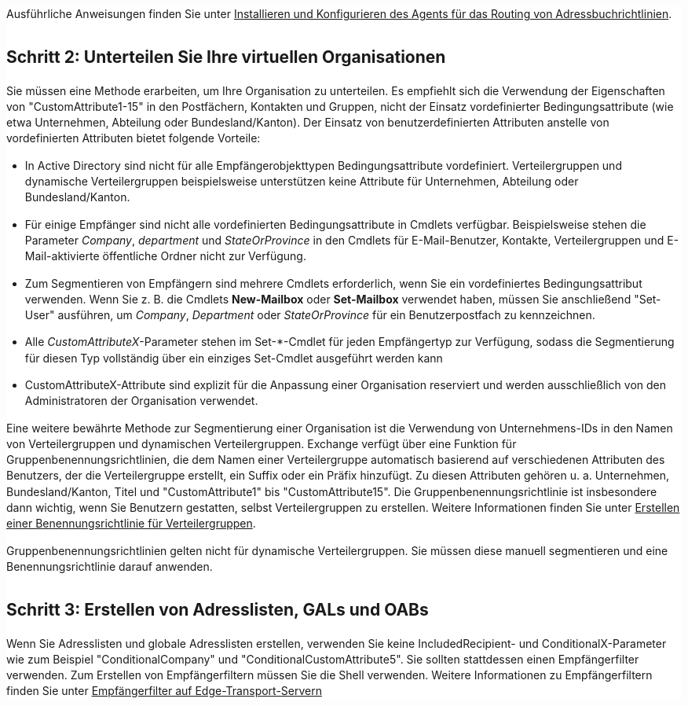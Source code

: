 Ausführliche Anweisungen finden Sie unter [Installieren und Konfigurieren des Agents für das Routing von Adressbuchrichtlinien](install-and-configure-the-address-book-policy-routing-agent-exchange-2013-help.md).

## Schritt 2: Unterteilen Sie Ihre virtuellen Organisationen

Sie müssen eine Methode erarbeiten, um Ihre Organisation zu unterteilen. Es empfiehlt sich die Verwendung der Eigenschaften von "CustomAttribute1-15" in den Postfächern, Kontakten und Gruppen, nicht der Einsatz vordefinierter Bedingungsattribute (wie etwa Unternehmen, Abteilung oder Bundesland/Kanton). Der Einsatz von benutzerdefinierten Attributen anstelle von vordefinierten Attributen bietet folgende Vorteile:

  - In Active Directory sind nicht für alle Empfängerobjekttypen Bedingungsattribute vordefiniert. Verteilergruppen und dynamische Verteilergruppen beispielsweise unterstützen keine Attribute für Unternehmen, Abteilung oder Bundesland/Kanton.

  - Für einige Empfänger sind nicht alle vordefinierten Bedingungsattribute in Cmdlets verfügbar. Beispielsweise stehen die Parameter *Company*, *department* und *StateOrProvince* in den Cmdlets für E-Mail-Benutzer, Kontakte, Verteilergruppen und E-Mail-aktivierte öffentliche Ordner nicht zur Verfügung.

  - Zum Segmentieren von Empfängern sind mehrere Cmdlets erforderlich, wenn Sie ein vordefiniertes Bedingungsattribut verwenden. Wenn Sie z. B. die Cmdlets **New-Mailbox** oder **Set-Mailbox** verwendet haben, müssen Sie anschließend "Set-User" ausführen, um *Company*, *Department* oder *StateOrProvince* für ein Benutzerpostfach zu kennzeichnen.

  - Alle *CustomAttributeX*-Parameter stehen im Set-\*-Cmdlet für jeden Empfängertyp zur Verfügung, sodass die Segmentierung für diesen Typ vollständig über ein einziges Set-Cmdlet ausgeführt werden kann

  - CustomAttributeX-Attribute sind explizit für die Anpassung einer Organisation reserviert und werden ausschließlich von den Administratoren der Organisation verwendet.

Eine weitere bewährte Methode zur Segmentierung einer Organisation ist die Verwendung von Unternehmens-IDs in den Namen von Verteilergruppen und dynamischen Verteilergruppen. Exchange verfügt über eine Funktion für Gruppenbenennungsrichtlinien, die dem Namen einer Verteilergruppe automatisch basierend auf verschiedenen Attributen des Benutzers, der die Verteilergruppe erstellt, ein Suffix oder ein Präfix hinzufügt. Zu diesen Attributen gehören u. a. Unternehmen, Bundesland/Kanton, Titel und "CustomAttribute1" bis "CustomAttribute15". Die Gruppenbenennungsrichtlinie ist insbesondere dann wichtig, wenn Sie Benutzern gestatten, selbst Verteilergruppen zu erstellen. Weitere Informationen finden Sie unter [Erstellen einer Benennungsrichtlinie für Verteilergruppen](create-a-distribution-group-naming-policy-exchange-2013-help.md).

Gruppenbenennungsrichtlinien gelten nicht für dynamische Verteilergruppen. Sie müssen diese manuell segmentieren und eine Benennungsrichtlinie darauf anwenden.

## Schritt 3: Erstellen von Adresslisten, GALs und OABs

Wenn Sie Adresslisten und globale Adresslisten erstellen, verwenden Sie keine IncludedRecipient- und ConditionalX-Parameter wie zum Beispiel "ConditionalCompany" und "ConditionalCustomAttribute5". Sie sollten stattdessen einen Empfängerfilter verwenden. Zum Erstellen von Empfängerfiltern müssen Sie die Shell verwenden. Weitere Informationen zu Empfängerfiltern finden Sie unter [Empfängerfilter auf Edge-Transport-Servern](recipient-filtering-on-edge-transport-servers-exchange-2013-help.md)
